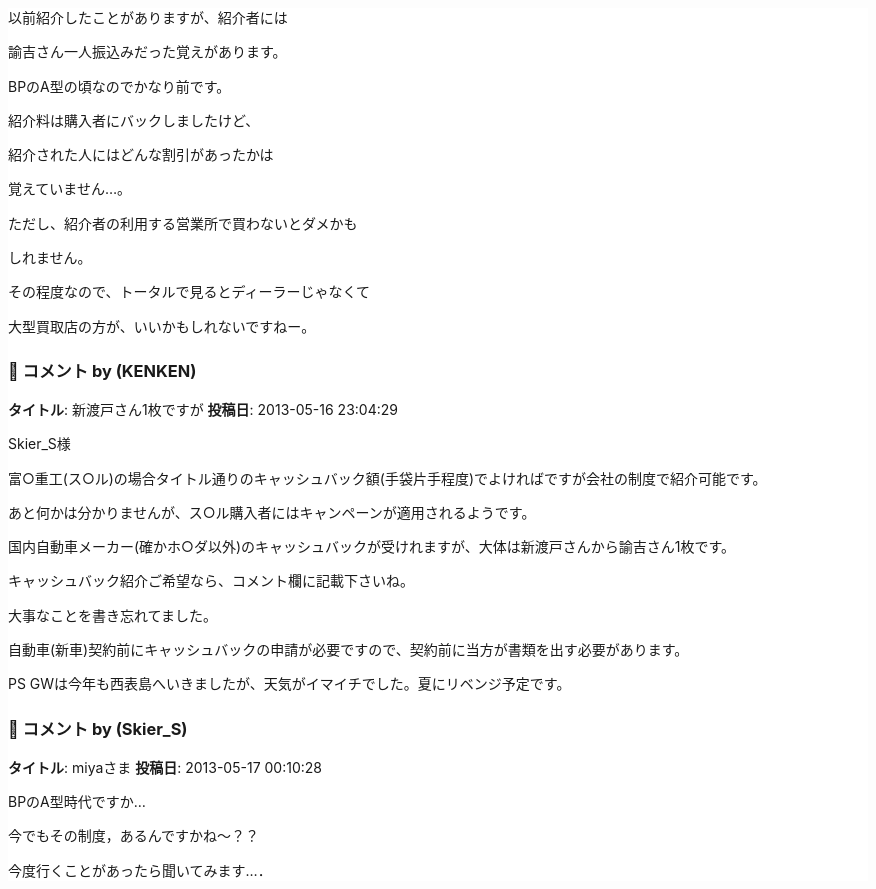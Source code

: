 以前紹介したことがありますが、紹介者には

諭吉さん一人振込みだった覚えがあります。

BPのA型の頃なのでかなり前です。



紹介料は購入者にバックしましたけど、

紹介された人にはどんな割引があったかは

覚えていません…。



ただし、紹介者の利用する営業所で買わないとダメかも

しれません。



その程度なので、トータルで見るとディーラーじゃなくて

大型買取店の方が、いいかもしれないですねー。

### 💬 コメント by (KENKEN)
**タイトル**: 新渡戸さん1枚ですが
**投稿日**: 2013-05-16 23:04:29

Skier_S様



富○重工(ス○ル)の場合タイトル通りのキャッシュバック額(手袋片手程度)でよければですが会社の制度で紹介可能です。



あと何かは分かりませんが、ス○ル購入者にはキャンペーンが適用されるようです。



国内自動車メーカー(確かホ○ダ以外)のキャッシュバックが受けれますが、大体は新渡戸さんから諭吉さん1枚です。



キャッシュバック紹介ご希望なら、コメント欄に記載下さいね。



大事なことを書き忘れてました。

自動車(新車)契約前にキャッシュバックの申請が必要ですので、契約前に当方が書類を出す必要があります。



PS GWは今年も西表島へいきましたが、天気がイマイチでした。夏にリベンジ予定です。

### 💬 コメント by (Skier_S)
**タイトル**: miyaさま
**投稿日**: 2013-05-17 00:10:28

BPのA型時代ですか…

今でもその制度，あるんですかね～？？

今度行くことがあったら聞いてみます…．
